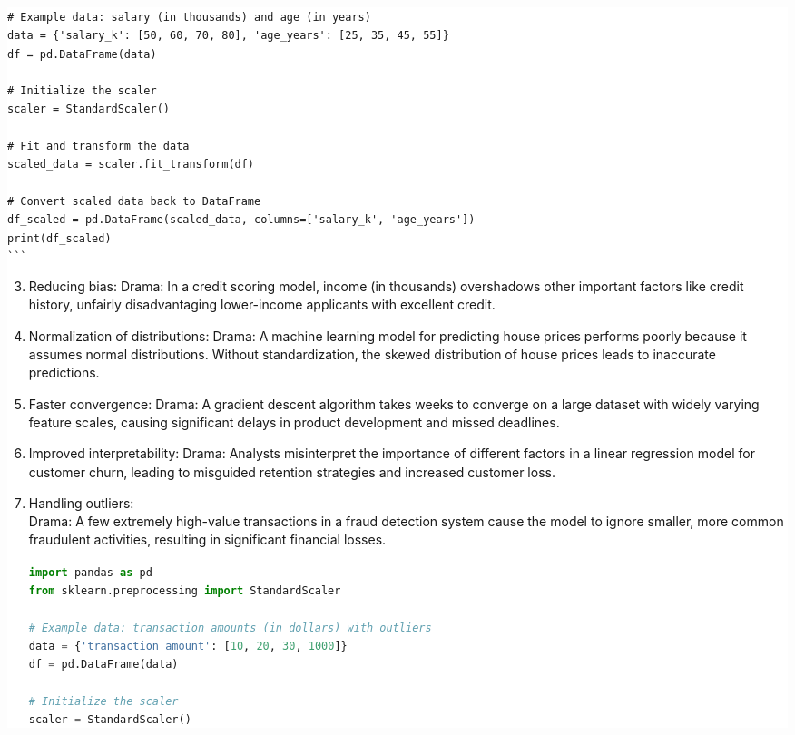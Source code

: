     # Example data: salary (in thousands) and age (in years)
    data = {'salary_k': [50, 60, 70, 80], 'age_years': [25, 35, 45, 55]}
    df = pd.DataFrame(data)
    
    # Initialize the scaler
    scaler = StandardScaler()
    
    # Fit and transform the data
    scaled_data = scaler.fit_transform(df)
    
    # Convert scaled data back to DataFrame
    df_scaled = pd.DataFrame(scaled_data, columns=['salary_k', 'age_years'])
    print(df_scaled)
    ```
    
3. Reducing bias: Drama: In a credit scoring model, income (in thousands) overshadows other important factors like credit history, unfairly disadvantaging lower-income applicants with excellent credit.
    
4. Normalization of distributions: Drama: A machine learning model for predicting house prices performs poorly because it assumes normal distributions. Without standardization, the skewed distribution of house prices leads to inaccurate predictions.
    
5. Faster convergence: Drama: A gradient descent algorithm takes weeks to converge on a large dataset with widely varying feature scales, causing significant delays in product development and missed deadlines.
    
6. Improved interpretability: Drama: Analysts misinterpret the importance of different factors in a linear regression model for customer churn, leading to misguided retention strategies and increased customer loss.
    
7. Handling outliers:  
    Drama: A few extremely high-value transactions in a fraud detection system cause the model to ignore smaller, more common fraudulent activities, resulting in significant financial losses.
    
    ```python
    import pandas as pd
    from sklearn.preprocessing import StandardScaler
    
    # Example data: transaction amounts (in dollars) with outliers
    data = {'transaction_amount': [10, 20, 30, 1000]}
    df = pd.DataFrame(data)
    
    # Initialize the scaler
    scaler = StandardScaler()
    
